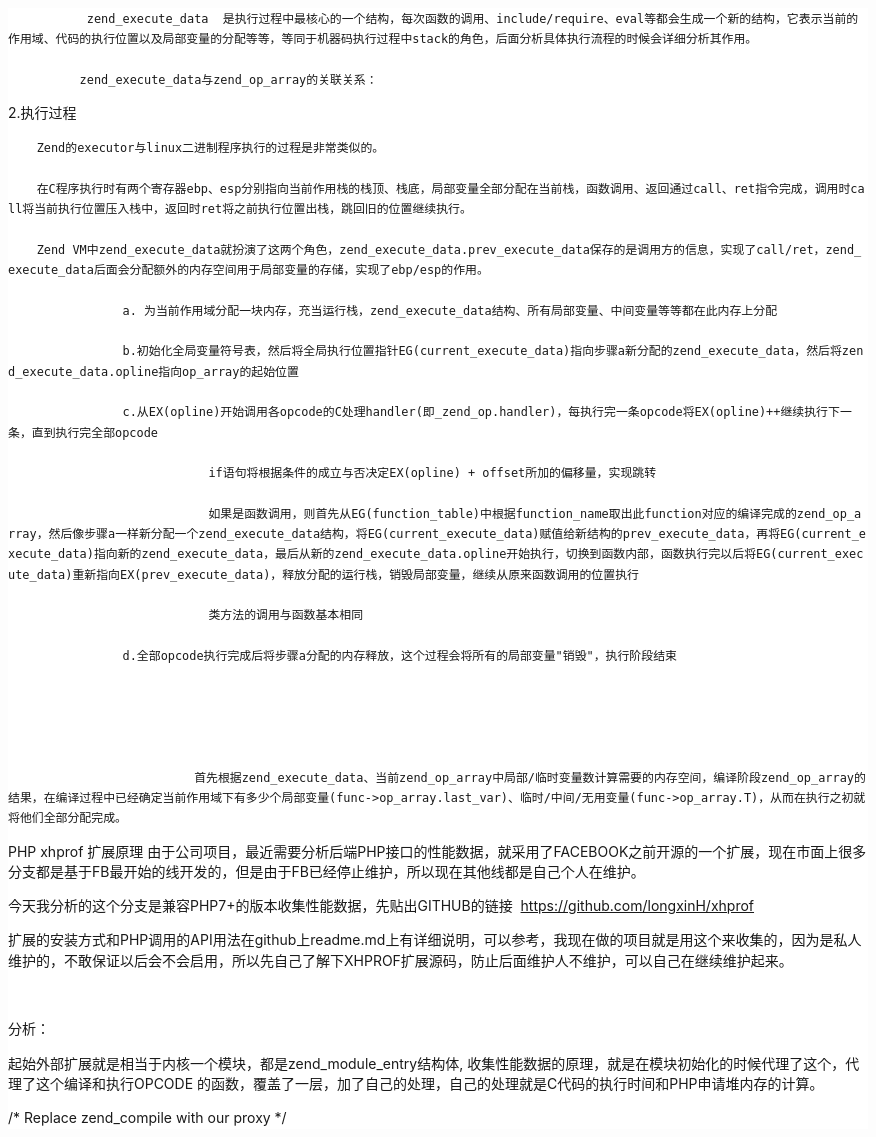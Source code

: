                                    

 

                

               zend_execute_data  是执行过程中最核心的一个结构，每次函数的调用、include/require、eval等都会生成一个新的结构，它表示当前的作用域、代码的执行位置以及局部变量的分配等等，等同于机器码执行过程中stack的角色，后面分析具体执行流程的时候会详细分析其作用。 

              zend_execute_data与zend_op_array的关联关系：

                                         

2.执行过程

        Zend的executor与linux二进制程序执行的过程是非常类似的。

        在C程序执行时有两个寄存器ebp、esp分别指向当前作用栈的栈顶、栈底，局部变量全部分配在当前栈，函数调用、返回通过call、ret指令完成，调用时call将当前执行位置压入栈中，返回时ret将之前执行位置出栈，跳回旧的位置继续执行。

        Zend VM中zend_execute_data就扮演了这两个角色，zend_execute_data.prev_execute_data保存的是调用方的信息，实现了call/ret，zend_execute_data后面会分配额外的内存空间用于局部变量的存储，实现了ebp/esp的作用。

                    a. 为当前作用域分配一块内存，充当运行栈，zend_execute_data结构、所有局部变量、中间变量等等都在此内存上分配

                    b.初始化全局变量符号表，然后将全局执行位置指针EG(current_execute_data)指向步骤a新分配的zend_execute_data，然后将zend_execute_data.opline指向op_array的起始位置

                    c.从EX(opline)开始调用各opcode的C处理handler(即_zend_op.handler)，每执行完一条opcode将EX(opline)++继续执行下一条，直到执行完全部opcode

                                if语句将根据条件的成立与否决定EX(opline) + offset所加的偏移量，实现跳转

                                如果是函数调用，则首先从EG(function_table)中根据function_name取出此function对应的编译完成的zend_op_array，然后像步骤a一样新分配一个zend_execute_data结构，将EG(current_execute_data)赋值给新结构的prev_execute_data，再将EG(current_execute_data)指向新的zend_execute_data，最后从新的zend_execute_data.opline开始执行，切换到函数内部，函数执行完以后将EG(current_execute_data)重新指向EX(prev_execute_data)，释放分配的运行栈，销毁局部变量，继续从原来函数调用的位置执行

                                类方法的调用与函数基本相同

                    d.全部opcode执行完成后将步骤a分配的内存释放，这个过程会将所有的局部变量"销毁"，执行阶段结束

                                    

 

                              首先根据zend_execute_data、当前zend_op_array中局部/临时变量数计算需要的内存空间，编译阶段zend_op_array的结果，在编译过程中已经确定当前作用域下有多少个局部变量(func->op_array.last_var)、临时/中间/无用变量(func->op_array.T)，从而在执行之初就将他们全部分配完成。
                              
PHP xhprof 扩展原理
由于公司项目，最近需要分析后端PHP接口的性能数据，就采用了FACEBOOK之前开源的一个扩展，现在市面上很多分支都是基于FB最开始的线开发的，但是由于FB已经停止维护，所以现在其他线都是自己个人在维护。

今天我分析的这个分支是兼容PHP7+的版本收集性能数据，先贴出GITHUB的链接  https://github.com/longxinH/xhprof

扩展的安装方式和PHP调用的API用法在github上readme.md上有详细说明，可以参考，我现在做的项目就是用这个来收集的，因为是私人维护的，不敢保证以后会不会启用，所以先自己了解下XHPROF扩展源码，防止后面维护人不维护，可以自己在继续维护起来。

 

分析：

起始外部扩展就是相当于内核一个模块，都是zend_module_entry结构体, 收集性能数据的原理，就是在模块初始化的时候代理了这个，代理了这个编译和执行OPCODE 的函数，覆盖了一层，加了自己的处理，自己的处理就是C代码的执行时间和PHP申请堆内存的计算。

/* Replace zend_compile with our proxy */
 